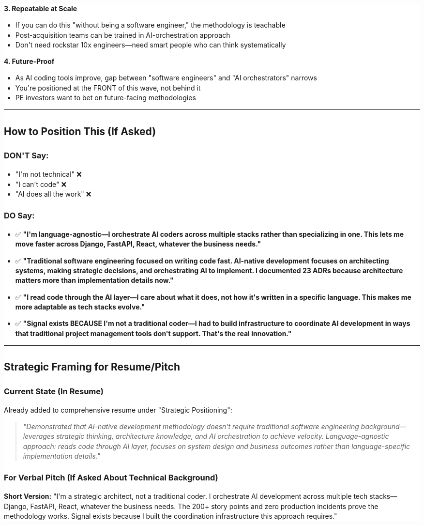 **3. Repeatable at Scale**
- If you can do this "without being a software engineer," the methodology is teachable
- Post-acquisition teams can be trained in AI-orchestration approach
- Don't need rockstar 10x engineers—need smart people who can think systematically

**4. Future-Proof**
- As AI coding tools improve, gap between "software engineers" and "AI orchestrators" narrows
- You're positioned at the FRONT of this wave, not behind it
- PE investors want to bet on future-facing methodologies

---

## How to Position This (If Asked)

### DON'T Say:
- "I'm not technical" ❌
- "I can't code" ❌
- "AI does all the work" ❌

### DO Say:
- ✅ **"I'm language-agnostic—I orchestrate AI coders across multiple stacks rather than specializing in one. This lets me move faster across Django, FastAPI, React, whatever the business needs."**

- ✅ **"Traditional software engineering focused on writing code fast. AI-native development focuses on architecting systems, making strategic decisions, and orchestrating AI to implement. I documented 23 ADRs because architecture matters more than implementation details now."**

- ✅ **"I read code through the AI layer—I care about what it does, not how it's written in a specific language. This makes me more adaptable as tech stacks evolve."**

- ✅ **"Signal exists BECAUSE I'm not a traditional coder—I had to build infrastructure to coordinate AI development in ways that traditional project management tools don't support. That's the real innovation."**

---

## Strategic Framing for Resume/Pitch

### Current State (In Resume)
Already added to comprehensive resume under "Strategic Positioning":

> *"Demonstrated that AI-native development methodology doesn't require traditional software engineering background—leverages strategic thinking, architecture knowledge, and AI orchestration to achieve velocity. Language-agnostic approach: reads code through AI layer, focuses on system design and business outcomes rather than language-specific implementation details."*

### For Verbal Pitch (If Asked About Technical Background)

**Short Version:**
"I'm a strategic architect, not a traditional coder. I orchestrate AI development across multiple tech stacks—Django, FastAPI, React, whatever the business needs. The 200+ story points and zero production incidents prove the methodology works. Signal exists because I built the coordination infrastructure this approach requires."
